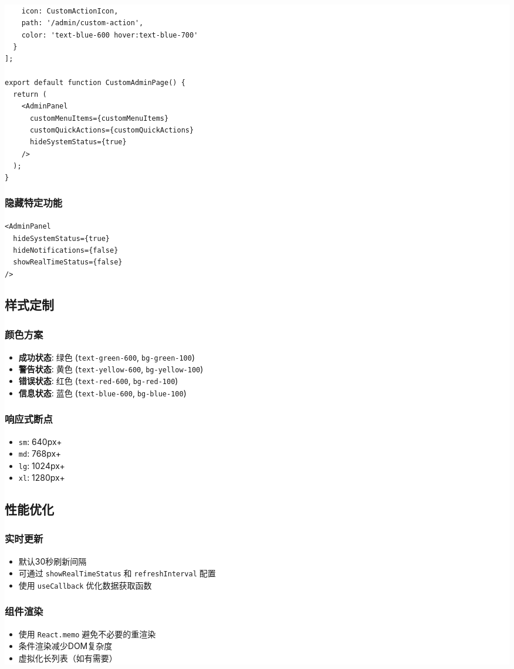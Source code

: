 ```tsx
    icon: CustomActionIcon,
    path: '/admin/custom-action',
    color: 'text-blue-600 hover:text-blue-700'
  }
];

export default function CustomAdminPage() {
  return (
    <AdminPanel 
      customMenuItems={customMenuItems}
      customQuickActions={customQuickActions}
      hideSystemStatus={true}
    />
  );
}
```

### 隐藏特定功能

```tsx
<AdminPanel 
  hideSystemStatus={true}
  hideNotifications={false}
  showRealTimeStatus={false}
/>
```

## 样式定制

### 颜色方案
- **成功状态**: 绿色 (`text-green-600`, `bg-green-100`)
- **警告状态**: 黄色 (`text-yellow-600`, `bg-yellow-100`)
- **错误状态**: 红色 (`text-red-600`, `bg-red-100`)
- **信息状态**: 蓝色 (`text-blue-600`, `bg-blue-100`)

### 响应式断点
- `sm`: 640px+
- `md`: 768px+
- `lg`: 1024px+
- `xl`: 1280px+

## 性能优化

### 实时更新
- 默认30秒刷新间隔
- 可通过 `showRealTimeStatus` 和 `refreshInterval` 配置
- 使用 `useCallback` 优化数据获取函数

### 组件渲染
- 使用 `React.memo` 避免不必要的重渲染
- 条件渲染减少DOM复杂度
- 虚拟化长列表（如有需要）
